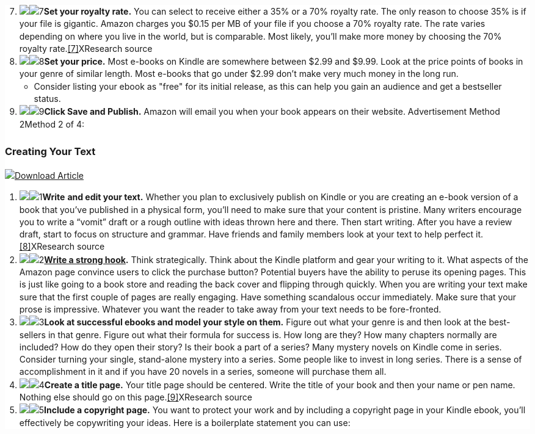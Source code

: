 7. [![](/images/thumb/c/c8/Publish-on-Kindle-Step-23.jpg/v4-728px-Publish-on-Kindle-Step-23.jpg.webp)![](https://www.wikihow.com/images/thumb/c/c8/Publish-on-Kindle-Step-23.jpg/v4-460px-Publish-on-Kindle-Step-23.jpg)](#/Image:Publish-on-Kindle-Step-23.jpg)7**Set your royalty rate.** You can select to receive either a 35% or a 70% royalty rate. The only reason to choose 35% is if your file is gigantic. Amazon charges you $0.15 per MB of your file if you choose a 70% royalty rate. The rate varies depending on where you live in the world, but is comparable. Most likely, you’ll make more money by choosing the 70% royalty rate.[[7]](#_note-7)XResearch source
8. [![](/images/thumb/c/c1/Publish-on-Kindle-Step-24.jpg/v4-728px-Publish-on-Kindle-Step-24.jpg.webp)![](https://www.wikihow.com/images/thumb/c/c1/Publish-on-Kindle-Step-24.jpg/v4-460px-Publish-on-Kindle-Step-24.jpg)](#/Image:Publish-on-Kindle-Step-24.jpg)8**Set your price.** Most e-books on Kindle are somewhere between $2.99 and $9.99. Look at the price points of books in your genre of similar length. Most e-books that go under $2.99 don’t make very much money in the long run.
   * Consider listing your ebook as "free" for its initial release, as this can help you gain an audience and get a bestseller status.
9. [![](/images/thumb/1/17/Publish-on-Kindle-Step-25.jpg/v4-728px-Publish-on-Kindle-Step-25.jpg.webp)![](https://www.wikihow.com/images/thumb/1/17/Publish-on-Kindle-Step-25.jpg/v4-460px-Publish-on-Kindle-Step-25.jpg)](#/Image:Publish-on-Kindle-Step-25.jpg)9**Click Save and Publish.** Amazon will email you when your book appears on their website.
Advertisement
Method 2Method 2 of 4:
### Creating Your Text

[![](/extensions/wikihow/socialstamp/images/icon-pdf.svg)Download Article](#)

1. [![](/images/thumb/3/3f/Publish-on-Kindle-Step-1-Version-2.jpg/v4-728px-Publish-on-Kindle-Step-1-Version-2.jpg.webp)![](https://www.wikihow.com/images/thumb/3/3f/Publish-on-Kindle-Step-1-Version-2.jpg/v4-460px-Publish-on-Kindle-Step-1-Version-2.jpg)](#/Image:Publish-on-Kindle-Step-1-Version-2.jpg)1**Write** **and **edit your text**.** Whether you plan to exclusively publish on Kindle or you are creating an e-book version of a book that you’ve published in a physical form, you’ll need to make sure that your content is pristine. Many writers encourage you to write a “vomit” draft or a rough outline with ideas thrown here and there. Then start writing. After you have a review draft, start to focus on structure and grammar. Have friends and family members look at your text to help perfect it.[[8]](#_note-9)XResearch source
2. [![](/images/thumb/9/99/Publish-on-Kindle-Step-2-Version-2.jpg/v4-728px-Publish-on-Kindle-Step-2-Version-2.jpg.webp)![](https://www.wikihow.com/images/thumb/9/99/Publish-on-Kindle-Step-2-Version-2.jpg/v4-460px-Publish-on-Kindle-Step-2-Version-2.jpg)](#/Image:Publish-on-Kindle-Step-2-Version-2.jpg)2[**Write a strong hook**](/Write-an-Attention-Getter)**.** Think strategically. Think about the Kindle platform and gear your writing to it. What aspects of the Amazon page convince users to click the purchase button? Potential buyers have the ability to peruse its opening pages. This is just like going to a book store and reading the back cover and flipping through quickly. When you are writing your text make sure that the first couple of pages are really engaging. Have something scandalous occur immediately. Make sure that your prose is impressive. Whatever you want the reader to take away from your text needs to be fore-fronted.
3. [![](/images/thumb/9/9e/Publish-on-Kindle-Step-3-Version-2.jpg/v4-728px-Publish-on-Kindle-Step-3-Version-2.jpg.webp)![](https://www.wikihow.com/images/thumb/9/9e/Publish-on-Kindle-Step-3-Version-2.jpg/v4-460px-Publish-on-Kindle-Step-3-Version-2.jpg)](#/Image:Publish-on-Kindle-Step-3-Version-2.jpg)3**Look at successful ebooks and model your style on them.** Figure out what your genre is and then look at the best-sellers in that genre. Figure out what their formula for success is. How long are they? How many chapters normally are included? How do they open their story? Is their book a part of a series? Many mystery novels on Kindle come in series. Consider turning your single, stand-alone mystery into a series. Some people like to invest in long series. There is a sense of accomplishment in it and if you have 20 novels in a series, someone will purchase them all.
4. [![](/images/thumb/0/01/Publish-on-Kindle-Step-4-Version-2.jpg/v4-728px-Publish-on-Kindle-Step-4-Version-2.jpg.webp)![](https://www.wikihow.com/images/thumb/0/01/Publish-on-Kindle-Step-4-Version-2.jpg/v4-460px-Publish-on-Kindle-Step-4-Version-2.jpg)](#/Image:Publish-on-Kindle-Step-4-Version-2.jpg)4**Create a title page.** Your title page should be centered. Write the title of your book and then your name or pen name. Nothing else should go on this page.[[9]](#_note-10)XResearch source
5. [![](/images/thumb/a/ad/Publish-on-Kindle-Step-5.jpg/v4-728px-Publish-on-Kindle-Step-5.jpg.webp)![](https://www.wikihow.com/images/thumb/a/ad/Publish-on-Kindle-Step-5.jpg/v4-460px-Publish-on-Kindle-Step-5.jpg)](#/Image:Publish-on-Kindle-Step-5.jpg)5**Include a copyright page.** You want to protect your work and by including a copyright page in your Kindle ebook, you’ll effectively be copywriting your ideas. Here is a boilerplate statement you can use: